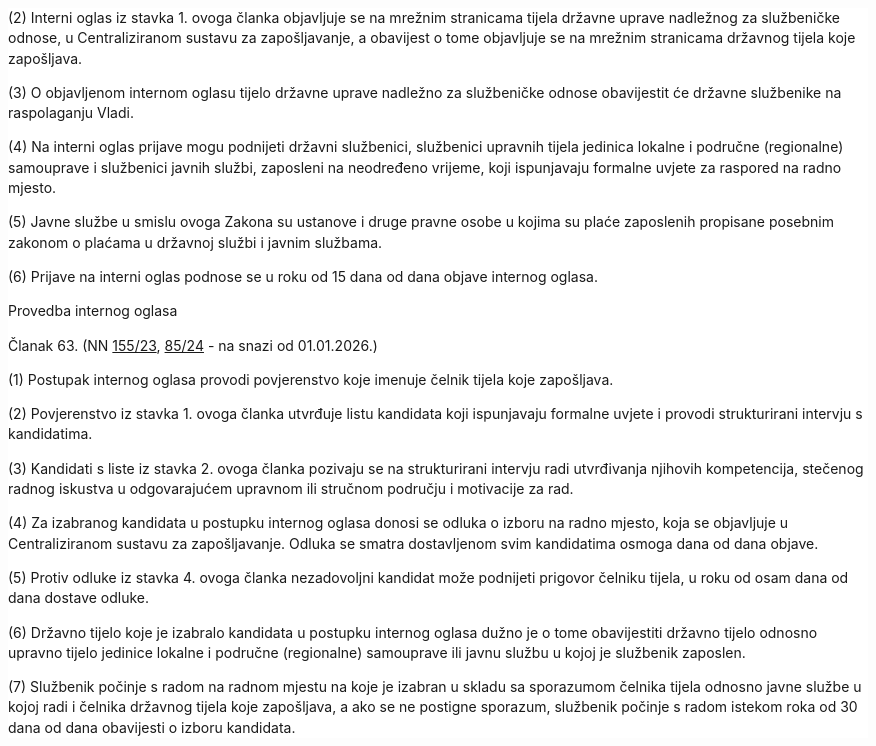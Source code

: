 \(2\) Interni oglas iz stavka 1. ovoga članka objavljuje se na mrežnim
stranicama tijela državne uprave nadležnog za službeničke odnose, u
Centraliziranom sustavu za zapošljavanje, a obavijest o tome objavljuje
se na mrežnim stranicama državnog tijela koje zapošljava.

\(3\) O objavljenom internom oglasu tijelo državne uprave nadležno za
službeničke odnose obavijestit će državne službenike na raspolaganju
Vladi.

\(4\) Na interni oglas prijave mogu podnijeti državni službenici,
službenici upravnih tijela jedinica lokalne i područne (regionalne)
samouprave i službenici javnih službi, zaposleni na neodređeno vrijeme,
koji ispunjavaju formalne uvjete za raspored na radno mjesto.

\(5\) Javne službe u smislu ovoga Zakona su ustanove i druge pravne
osobe u kojima su plaće zaposlenih propisane posebnim zakonom o plaćama
u državnoj službi i javnim službama.

\(6\) Prijave na interni oglas podnose se u roku od 15 dana od dana
objave internog oglasa.

Provedba internog oglasa

Članak 63. (NN [155/23](https://www.zakon.hr/cms.htm?id=165730),
[85/24](https://www.zakon.hr/cms.htm?id=165727) - na snazi od
01.01.2026.)

\(1\) Postupak internog oglasa provodi povjerenstvo koje imenuje čelnik
tijela koje zapošljava.

\(2\) Povjerenstvo iz stavka 1. ovoga članka utvrđuje listu kandidata
koji ispunjavaju formalne uvjete i provodi strukturirani intervju s
kandidatima.

\(3\) Kandidati s liste iz stavka 2. ovoga članka pozivaju se na
strukturirani intervju radi utvrđivanja njihovih kompetencija, stečenog
radnog iskustva u odgovarajućem upravnom ili stručnom području i
motivacije za rad.

\(4\) Za izabranog kandidata u postupku internog oglasa donosi se odluka
o izboru na radno mjesto, koja se objavljuje u Centraliziranom sustavu
za zapošljavanje. Odluka se smatra dostavljenom svim kandidatima osmoga
dana od dana objave.

\(5\) Protiv odluke iz stavka 4. ovoga članka nezadovoljni kandidat može
podnijeti prigovor čelniku tijela, u roku od osam dana od dana dostave
odluke.

\(6\) Državno tijelo koje je izabralo kandidata u postupku internog
oglasa dužno je o tome obavijestiti državno tijelo odnosno upravno
tijelo jedinice lokalne i područne (regionalne) samouprave ili javnu
službu u kojoj je službenik zaposlen.

\(7\) Službenik počinje s radom na radnom mjestu na koje je izabran u
skladu sa sporazumom čelnika tijela odnosno javne službe u kojoj radi i
čelnika državnog tijela koje zapošljava, a ako se ne postigne sporazum,
službenik počinje s radom istekom roka od 30 dana od dana obavijesti o
izboru kandidata.
